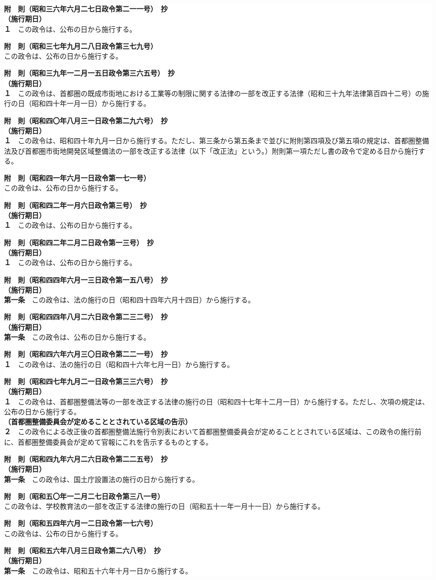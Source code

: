 **附　則（昭和三六年六月二七日政令第二一一号）　抄**  
**（施行期日）**  
**１**　この政令は、公布の日から施行する。  
  
**附　則（昭和三七年九月二八日政令第三七九号）**  
この政令は、公布の日から施行する。  
  
**附　則（昭和三九年一二月一五日政令第三六五号）　抄**  
**（施行期日）**  
**１**　この政令は、首都圏の既成市街地における工業等の制限に関する法律の一部を改正する法律（昭和三十九年法律第百四十二号）の施行の日（昭和四十年一月一日）から施行する。  
  
**附　則（昭和四〇年八月三一日政令第二九六号）　抄**  
**（施行期日）**  
**１**　この政令は、昭和四十年九月一日から施行する。ただし、第三条から第五条まで並びに附則第四項及び第五項の規定は、首都圏整備法及び首都圏市街地開発区域整備法の一部を改正する法律（以下「改正法」という。）附則第一項ただし書の政令で定める日から施行する。  
  
**附　則（昭和四一年六月一日政令第一七一号）**  
この政令は、公布の日から施行する。  
  
**附　則（昭和四二年一月六日政令第三号）　抄**  
**（施行期日）**  
**１**　この政令は、公布の日から施行する。  
  
**附　則（昭和四二年二月二日政令第一三号）　抄**  
**（施行期日）**  
**１**　この政令は、公布の日から施行する。  
  
**附　則（昭和四四年六月一三日政令第一五八号）　抄**  
**（施行期日）**  
**第一条**　この政令は、法の施行の日（昭和四十四年六月十四日）から施行する。  
  
**附　則（昭和四四年八月二六日政令第二三二号）　抄**  
**（施行期日）**  
**第一条**　この政令は、公布の日から施行する。  
  
**附　則（昭和四六年六月三〇日政令第二二一号）　抄**  
**１**　この政令は、法の施行の日（昭和四十六年七月一日）から施行する。  
  
**附　則（昭和四七年九月二一日政令第三三六号）　抄**  
**（施行期日）**  
**１**　この政令は、首都圏整備法等の一部を改正する法律の施行の日（昭和四十七年十二月一日）から施行する。ただし、次項の規定は、公布の日から施行する。  
**（首都圏整備委員会が定めることとされている区域の告示）**  
**２**　この政令による改正後の首都圏整備法施行令別表において首都圏整備委員会が定めることとされている区域は、この政令の施行前に、首都圏整備委員会が定めて官報にこれを告示するものとする。  
  
**附　則（昭和四九年六月二六日政令第二二五号）　抄**  
**（施行期日）**  
**第一条**　この政令は、国土庁設置法の施行の日から施行する。  
  
**附　則（昭和五〇年一二月二七日政令第三八一号）**  
この政令は、学校教育法の一部を改正する法律の施行の日（昭和五十一年一月十一日）から施行する。  
  
**附　則（昭和五四年六月一二日政令第一七六号）**  
この政令は、公布の日から施行する。  
  
**附　則（昭和五六年八月三日政令第二六八号）　抄**  
**（施行期日）**  
**第一条**　この政令は、昭和五十六年十月一日から施行する。  
  